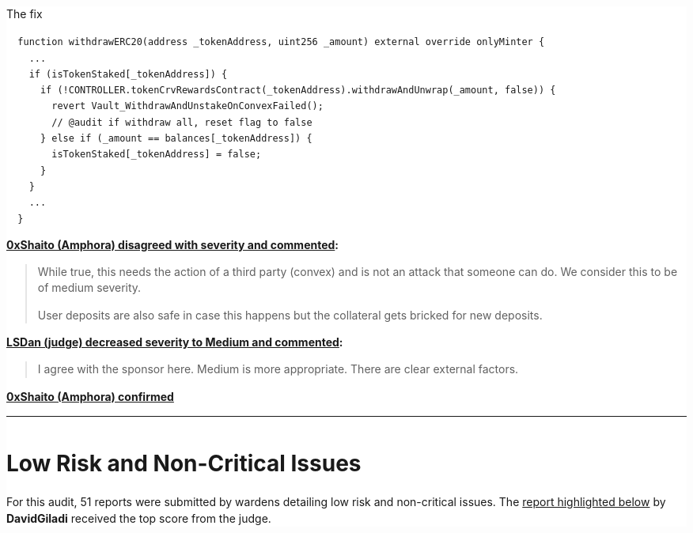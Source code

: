 The fix

      function withdrawERC20(address _tokenAddress, uint256 _amount) external override onlyMinter {
        ...
        if (isTokenStaked[_tokenAddress]) {
          if (!CONTROLLER.tokenCrvRewardsContract(_tokenAddress).withdrawAndUnwrap(_amount, false)) {
            revert Vault_WithdrawAndUnstakeOnConvexFailed();
            // @audit if withdraw all, reset flag to false
          } else if (_amount == balances[_tokenAddress]) {
            isTokenStaked[_tokenAddress] = false;
          }
        }
        ...
      }

**[0xShaito (Amphora) disagreed with severity and commented](https://github.com/code-423n4/2023-07-amphora-findings/issues/90#issuecomment-1667510422):**
 > While true, this needs the action of a third party (convex) and is not an attack that someone can do. We consider this to be of medium severity.
> 
> User deposits are also safe in case this happens but the collateral gets bricked for new deposits. 

**[LSDan (judge) decreased severity to Medium and commented](https://github.com/code-423n4/2023-07-amphora-findings/issues/90#issuecomment-1677286454):**
 > I agree with the sponsor here. Medium is more appropriate. There are clear external factors.

**[0xShaito (Amphora) confirmed](https://github.com/code-423n4/2023-07-amphora-findings/issues/90#issuecomment-1679065063)**



***

# Low Risk and Non-Critical Issues

For this audit, 51 reports were submitted by wardens detailing low risk and non-critical issues. The [report highlighted below](https://github.com/code-423n4/2023-07-amphora-findings/issues/382) by **DavidGiladi** received the top score from the judge.
